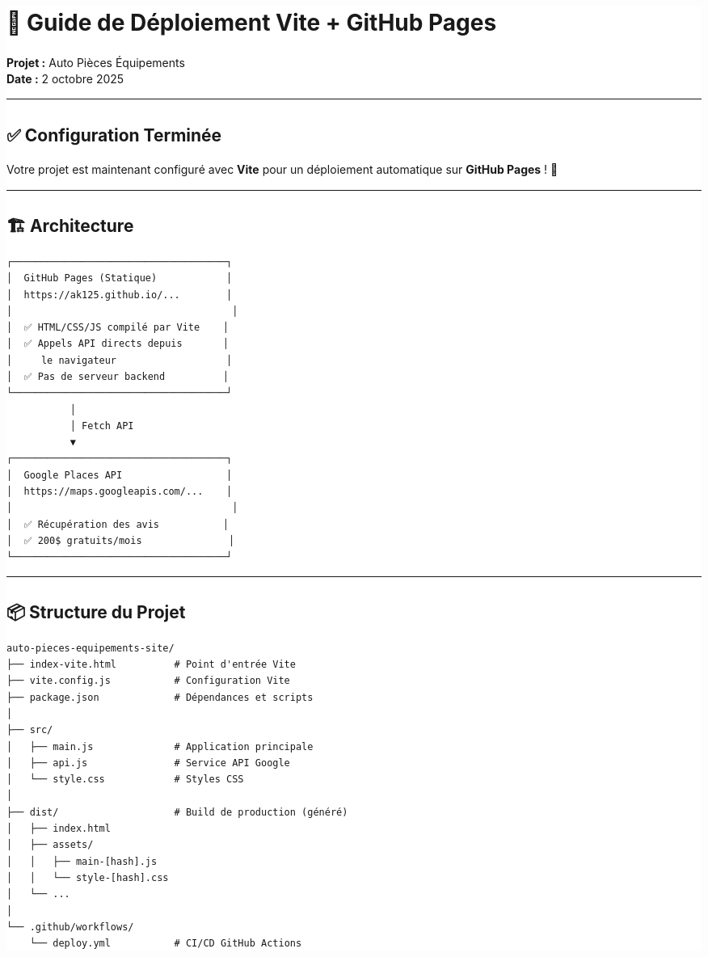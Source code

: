 # 🚀 Guide de Déploiement Vite + GitHub Pages

**Projet :** Auto Pièces Équipements  
**Date :** 2 octobre 2025

---

## ✅ Configuration Terminée

Votre projet est maintenant configuré avec **Vite** pour un déploiement automatique sur **GitHub Pages** ! 🎉

---

## 🏗️ Architecture

```
┌─────────────────────────────────────┐
│  GitHub Pages (Statique)            │
│  https://ak125.github.io/...        │
│                                      │
│  ✅ HTML/CSS/JS compilé par Vite    │
│  ✅ Appels API directs depuis       │
│     le navigateur                   │
│  ✅ Pas de serveur backend          │
└─────────────────────────────────────┘
           │
           │ Fetch API
           ▼
┌─────────────────────────────────────┐
│  Google Places API                  │
│  https://maps.googleapis.com/...    │
│                                      │
│  ✅ Récupération des avis           │
│  ✅ 200$ gratuits/mois               │
└─────────────────────────────────────┘
```

---

## 📦 Structure du Projet

```
auto-pieces-equipements-site/
├── index-vite.html          # Point d'entrée Vite
├── vite.config.js           # Configuration Vite
├── package.json             # Dépendances et scripts
│
├── src/
│   ├── main.js              # Application principale
│   ├── api.js               # Service API Google
│   └── style.css            # Styles CSS
│
├── dist/                    # Build de production (généré)
│   ├── index.html
│   ├── assets/
│   │   ├── main-[hash].js
│   │   └── style-[hash].css
│   └── ...
│
└── .github/workflows/
    └── deploy.yml           # CI/CD GitHub Actions
```
